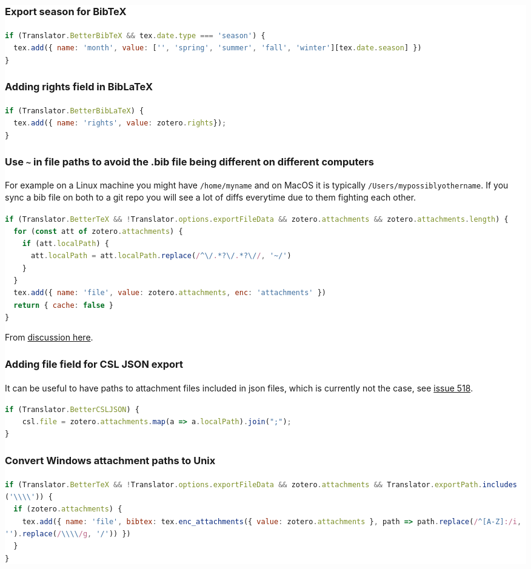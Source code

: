 ### Export season for BibTeX

```javascript
if (Translator.BetterBibTeX && tex.date.type === 'season') {
  tex.add({ name: 'month', value: ['', 'spring', 'summer', 'fall', 'winter'][tex.date.season] })
}
```

### Adding rights field in BibLaTeX

```javascript
if (Translator.BetterBibLaTeX) {
  tex.add({ name: 'rights', value: zotero.rights});
}
```

### Use `~` in file paths to avoid the .bib file being different on different computers

For example on a Linux machine you might have `/home/myname` and on MacOS it is typically `/Users/mypossiblyothername`. If you sync a bib file on both to a git repo you will see a lot of diffs everytime due to them fighting each other.

```javascript
if (Translator.BetterTeX && !Translator.options.exportFileData && zotero.attachments && zotero.attachments.length) {
  for (const att of zotero.attachments) {
    if (att.localPath) {
      att.localPath = att.localPath.replace(/^\/.*?\/.*?\//, '~/')
    }
  }
  tex.add({ name: 'file', value: zotero.attachments, enc: 'attachments' })
  return { cache: false }
}
```

From [discussion here](https://forums.zotero.org/discussion/comment/399187#Comment_399187).

### Adding file field for CSL JSON export
It can be useful to have paths to attachment files included in json files, which is currently not the case, see [issue 518](https://github.com/retorquere/zotero-better-bibtex/issues/518).

```javascript
if (Translator.BetterCSLJSON) {
	csl.file = zotero.attachments.map(a => a.localPath).join(";");
}
```

### Convert Windows attachment paths to Unix

```javascript
if (Translator.BetterTeX && !Translator.options.exportFileData && zotero.attachments && Translator.exportPath.includes('\\\\')) {
  if (zotero.attachments) {
    tex.add({ name: 'file', bibtex: tex.enc_attachments({ value: zotero.attachments }, path => path.replace(/^[A-Z]:/i, '').replace(/\\\\/g, '/')) })
  }
}
```
